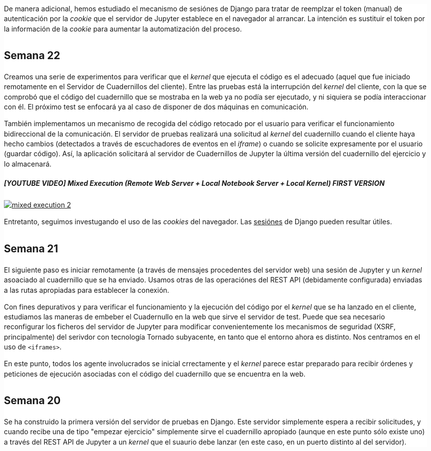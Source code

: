 De manera adicional, hemos estudiado el mecanismo de sesiónes de Django para tratar de reemplzar el token (manual) de autenticación por la _cookie_ que el servidor de Jupyter establece en el navegador al arrancar. La intención es sustituir el token por la información de la _cookie_ para aumentar la automatización del proceso.

## Semana 22

Creamos una serie de experimentos para verificar que el _kernel_ que ejecuta el código es el adecuado (aquel que fue iniciado remotamente en el Servidor de Cuadernillos del cliente). Entre las pruebas está la interrupción del _kernel_ del cliente, con la que se comprobó que el código del cuadernillo que se mostraba en la web ya no podía ser ejecutado, y ni siquiera se podía interaccionar con él. El próximo test se enfocará ya al caso de disponer de dos máquinas en comunicación.

También implementamos un mecanismo de recogida del código retocado por el usuario para verificar el funcionamiento bidireccional de la comunicación. El servidor de pruebas realizará una solicitud al _kernel_ del cuadernillo cuando el cliente haya hecho cambios (detectados a través de escuchadores de eventos en el _iframe_) o cuando se solicite expresamente por el usuario (guardar código). Así, la aplicación solicitará al servidor de Cuadernillos de Jupyter la última versión del cuadernillo del ejercicio y lo almacenará.

##### [YOUTUBE VIDEO] Mixed Execution (Remote Web Server + Local Notebook Server + Local Kernel) FIRST VERSION
[![mixed execution 2](https://img.youtube.com/vi/2BqTAunmx30/0.jpg)](https://www.youtube.com/watch?v=2BqTAunmx30 "")

Entretanto, seguimos investugando el uso de las _cookies_ del navegador. Las [sesiónes](https://docs.djangoproject.com/en/2.1/topics/http/sessions/) de Django pueden resultar útiles.

## Semana 21

El siguiente paso es iniciar remotamente (a través de mensajes procedentes del servidor web) una sesión de Jupyter y un _kernel_ asoaciado al cuadernillo que se ha enviado. Usamos otras de las operaciónes del REST API (debidamente configurada) enviadas a las rutas apropiadas para establecer la conexión.

Con fines depurativos y para verificar el funcionamiento y la ejecución del código por el _kernel_ que se ha lanzado en el cliente, estudiamos las maneras de embeber el Cuadernullo en la web que sirve el servidor de test. Puede que sea necesario reconfigurar los ficheros del servidor de Jupyter para modificar convenientemente los mecanismos de seguridad (XSRF, principalmente) del serivdor con tecnología Tornado subyacente, en tanto que el entorno ahora es distinto. Nos centramos en el uso de `<iframes>`.

En este punto, todos los agente involucrados se inicial crrectamente y el _kernel_ parece estar preparado para recibir órdenes y peticiones de ejecución asociadas con el código del cuadernillo que se encuentra en la web.

## Semana 20

Se ha construido la primera versión del servidor de pruebas en Django. Este servidor simplemente espera a recibir solicitudes, y cuando recibe una de tipo "empezar ejercicio" simplemente sirve el cuadernillo apropiado (aunque en este punto sólo existe uno) a través del REST API de Jupyter a un _kernel_ que el suaurio debe lanzar (en este caso, en un puerto distinto al del servidor).
